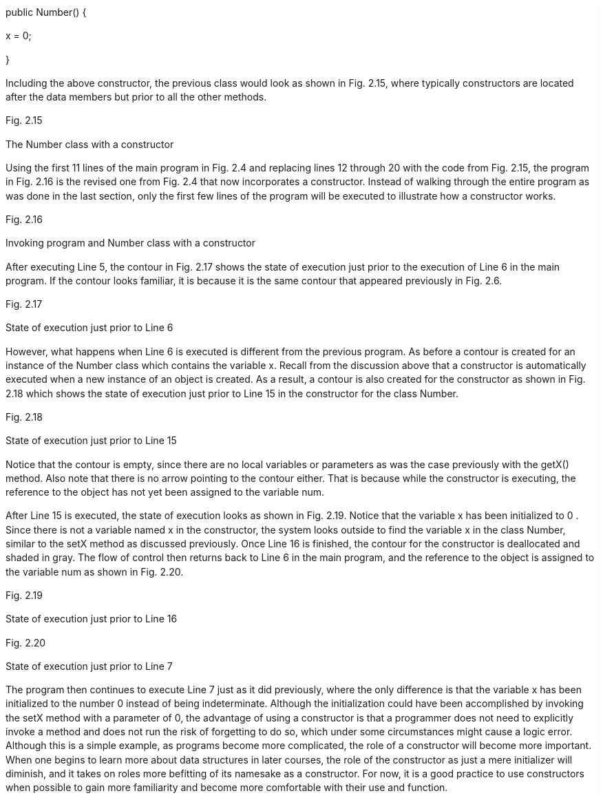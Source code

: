 public Number() {

x = 0;

}

Including the above constructor, the previous class would look as shown in Fig. 2.15, where typically constructors are located after the data members but prior to all the other methods.

Fig. 2.15

The Number class with a constructor

Using the first 11 lines of the main program in Fig. 2.4 and replacing lines 12 through 20 with the code from Fig. 2.15, the program in Fig. 2.16 is the revised one from Fig. 2.4 that now incorporates a constructor. Instead of walking through the entire program as was done in the last section, only the first few lines of the program will be executed to illustrate how a constructor works.

Fig. 2.16

Invoking program and Number class with a constructor

After executing Line 5, the contour in Fig. 2.17 shows the state of execution just prior to the execution of Line 6 in the main program. If the contour looks familiar, it is because it is the same contour that appeared previously in Fig. 2.6.

Fig. 2.17

State of execution just prior to Line 6

However, what happens when Line 6 is executed is different from the previous program. As before a contour is created for an instance of the Number class which contains the variable x. Recall from the discussion above that a constructor is automatically executed when a new instance of an object is created. As a result, a contour is also created for the constructor as shown in Fig. 2.18 which shows the state of execution just prior to Line 15 in the constructor for the class Number.

Fig. 2.18

State of execution just prior to Line 15

Notice that the contour is empty, since there are no local variables or parameters as was the case previously with the getX() method. Also note that there is no arrow pointing to the contour either. That is because while the constructor is executing, the reference to the object has not yet been assigned to the variable num.

After Line 15 is executed, the state of execution looks as shown in Fig. 2.19. Notice that the variable x has been initialized to 0 . Since there is not a variable named x in the constructor, the system looks outside to find the variable x in the class Number, similar to the setX method as discussed previously. Once Line 16 is finished, the contour for the constructor is deallocated and shaded in gray. The flow of control then returns back to Line 6 in the main program, and the reference to the object is assigned to the variable num as shown in Fig. 2.20.

Fig. 2.19

State of execution just prior to Line 16

Fig. 2.20

State of execution just prior to Line 7

The program then continues to execute Line 7 just as it did previously, where the only difference is that the variable x has been initialized to the number 0 instead of being indeterminate. Although the initialization could have been accomplished by invoking the setX method with a parameter of 0, the advantage of using a constructor is that a programmer does not need to explicitly invoke a method and does not run the risk of forgetting to do so, which under some circumstances might cause a logic error. Although this is a simple example, as programs become more complicated, the role of a constructor will become more important. When one begins to learn more about data structures in later courses, the role of the constructor as just a mere initializer will diminish, and it takes on roles more befitting of its namesake as a constructor. For now, it is a good practice to use constructors when possible to gain more familiarity and become more comfortable with their use and function.
